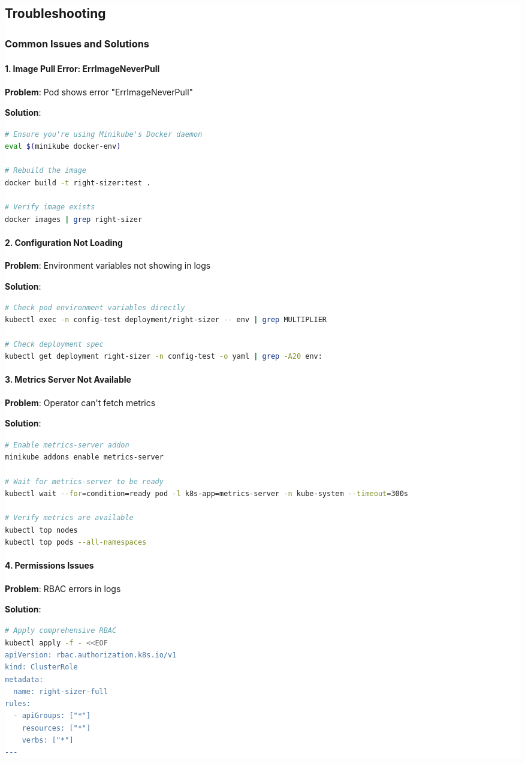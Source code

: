 ## Troubleshooting

### Common Issues and Solutions

#### 1. Image Pull Error: ErrImageNeverPull

**Problem**: Pod shows error "ErrImageNeverPull"

**Solution**:
```bash
# Ensure you're using Minikube's Docker daemon
eval $(minikube docker-env)

# Rebuild the image
docker build -t right-sizer:test .

# Verify image exists
docker images | grep right-sizer
```

#### 2. Configuration Not Loading

**Problem**: Environment variables not showing in logs

**Solution**:
```bash
# Check pod environment variables directly
kubectl exec -n config-test deployment/right-sizer -- env | grep MULTIPLIER

# Check deployment spec
kubectl get deployment right-sizer -n config-test -o yaml | grep -A20 env:
```

#### 3. Metrics Server Not Available

**Problem**: Operator can't fetch metrics

**Solution**:
```bash
# Enable metrics-server addon
minikube addons enable metrics-server

# Wait for metrics-server to be ready
kubectl wait --for=condition=ready pod -l k8s-app=metrics-server -n kube-system --timeout=300s

# Verify metrics are available
kubectl top nodes
kubectl top pods --all-namespaces
```

#### 4. Permissions Issues

**Problem**: RBAC errors in logs

**Solution**:
```bash
# Apply comprehensive RBAC
kubectl apply -f - <<EOF
apiVersion: rbac.authorization.k8s.io/v1
kind: ClusterRole
metadata:
  name: right-sizer-full
rules:
  - apiGroups: ["*"]
    resources: ["*"]
    verbs: ["*"]
---
```